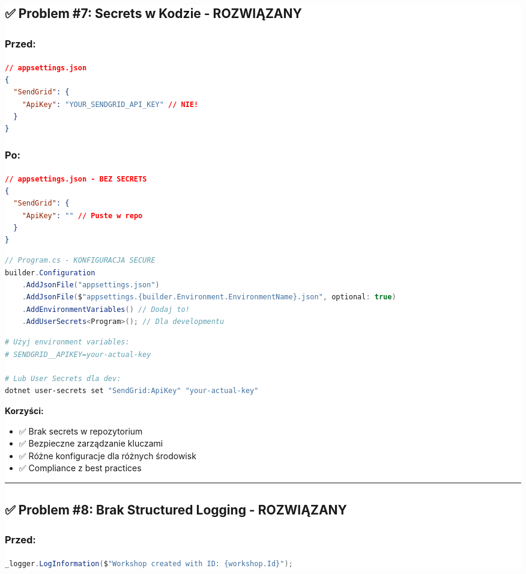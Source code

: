 
## ✅ Problem #7: Secrets w Kodzie - ROZWIĄZANY

### Przed:
```json
// appsettings.json
{
  "SendGrid": {
    "ApiKey": "YOUR_SENDGRID_API_KEY" // NIE!
  }
}
```

### Po:
```json
// appsettings.json - BEZ SECRETS
{
  "SendGrid": {
    "ApiKey": "" // Puste w repo
  }
}
```

```csharp
// Program.cs - KONFIGURACJA SECURE
builder.Configuration
    .AddJsonFile("appsettings.json")
    .AddJsonFile($"appsettings.{builder.Environment.EnvironmentName}.json", optional: true)
    .AddEnvironmentVariables() // Dodaj to!
    .AddUserSecrets<Program>(); // Dla developmentu
```

```bash
# Użyj environment variables:
# SENDGRID__APIKEY=your-actual-key

# Lub User Secrets dla dev:
dotnet user-secrets set "SendGrid:ApiKey" "your-actual-key"
```

**Korzyści:**
- ✅ Brak secrets w repozytorium
- ✅ Bezpieczne zarządzanie kluczami
- ✅ Różne konfiguracje dla różnych środowisk
- ✅ Compliance z best practices

---

## ✅ Problem #8: Brak Structured Logging - ROZWIĄZANY

### Przed:
```csharp
_logger.LogInformation($"Workshop created with ID: {workshop.Id}");
```
